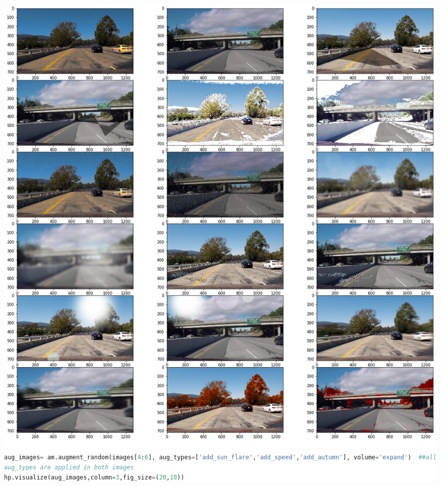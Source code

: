 ![png](./README_Images/output_48_0.png)

```python
aug_images= am.augment_random(images[4:6], aug_types=['add_sun_flare','add_speed','add_autumn'], volume='expand')  ##all aug_types are applied in both images
hp.visualize(aug_images,column=3,fig_size=(20,10))
```
